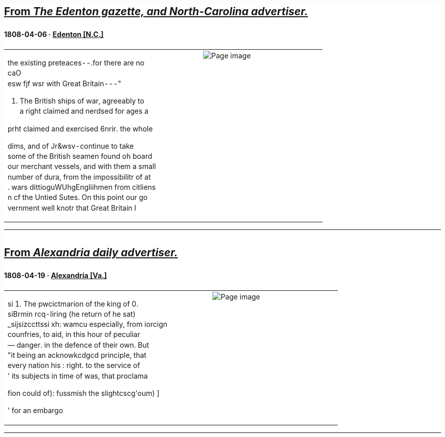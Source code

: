 
## [From _The Edenton gazette, and North-Carolina advertiser._](https://newspapers.digitalnc.org/lccn/sn85026852/1808-04-06/ed-1/seq-2/)

#### 1808-04-06 &middot; [Edenton [N.C.]](http://dbpedia.org/resource/Edenton%2C_North_Carolina)

<table style="width: 100%;"><tr><td style="width: 50%">

  
the existing preteaces--.for there are no caO­  
esw fjf wsr with Great Britain---&quot;  
1. The British ships of war, agreeably to  
a right claimed and nerdsed for ages a  
  
prht claimed and exercised 6nrir. the whole  
  
dims, and of Jr&amp;wsv-continue to take  
some of the British seamen found oh board  
our merchant vessels, and with them a small  
number of dura, from the impossibilitr of at­  
. wars dittioguWUhgEngliihmen from citliens  
n cf the Untied Sutes. On this point our go­  
vernment well knotr that Great Britain I
</td><td style="width: 50%; max-height: 75%; margin: auto; display: block;">
<img alt="Page image" src="https://newspapers.digitalnc.org/images/iiif/batch_ncu_GazEden4n_ver01%2Fdata%2F1808040601%2F0128.jp2/pct:13.525656183494917,79.18609580330649,21.187041853866162,8.421647590787057/!600,600/0/default.jpg"/>
</td>
</tr></table>

---

## [From _Alexandria daily advertiser._](https://www.loc.gov/resource/sn84024012/1808-04-19/ed-1/?sp=2)

#### 1808-04-19 &middot; [Alexandria [Va.]](http://dbpedia.org/resource/Alexandria%2C_Virginia)

<table style="width: 100%;"><tr><td style="width: 50%">

  
si 1. The pwcictmarion of the king of 0.  
siBrmin rcq-liring (he return of he sat)­  
_sijsizccttssi xh: wamcu especially, from iorcign  
counfries, to aid, in this hour of peculiar  
— danger. in the defence of their own. But  
&quot;it being an acknowkcdgcd principle, that  
every nation his : right. to the service of  
&#x27; its subjects in time of was, that proclama  
  
fion could of): fussmish the slightcscg&#x27;oum) ]  
  
&#x27; for an embargo
</td><td style="width: 50%; max-height: 75%; margin: auto; display: block;">
<img alt="Page image" src="https://tile.loc.gov/image-services/iiif/service:ndnp:vi:batch_vi_flyingsquirrels_ver03:data:sn84024012:00414216079:1808041901:0488/pct:6.8165015525654296,57.73131672597865,24.175661688599735,7.8736654804270465/!600,600/0/default.jpg"/>
</td>
</tr></table>

---